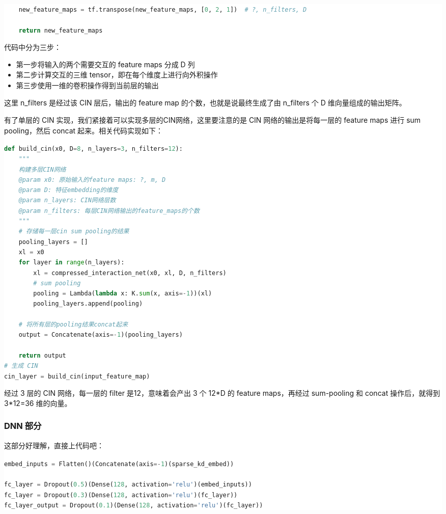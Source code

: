 ```python
    new_feature_maps = tf.transpose(new_feature_maps, [0, 2, 1])  # ?, n_filters, D
    
    return new_feature_maps
```

代码中分为三步：

- 第一步将输入的两个需要交互的 feature maps 分成 D 列
- 第二步计算交互的三维 tensor，即在每个维度上进行向外积操作
- 第三步使用一维的卷积操作得到当前层的输出

这里 n_filters 是经过该 CIN 层后，输出的 feature map 的个数，也就是说最终生成了由 n_filters 个 D 维向量组成的输出矩阵。

有了单层的 CIN 实现，我们紧接着可以实现多层的CIN网络，这里要注意的是 CIN 网络的输出是将每一层的 feature maps 进行 sum pooling，然后 concat 起来。相关代码实现如下：

```python
def build_cin(x0, D=8, n_layers=3, n_filters=12):
    """
    构建多层CIN网络
    @param x0: 原始输入的feature maps: ?, m, D
    @param D: 特征embedding的维度
    @param n_layers: CIN网络层数
    @param n_filters: 每层CIN网络输出的feature_maps的个数
    """
    # 存储每一层cin sum pooling的结果
    pooling_layers = []
    xl = x0
    for layer in range(n_layers):
        xl = compressed_interaction_net(x0, xl, D, n_filters)
        # sum pooling
        pooling = Lambda(lambda x: K.sum(x, axis=-1))(xl)
        pooling_layers.append(pooling)
    
    # 将所有层的pooling结果concat起来
    output = Concatenate(axis=-1)(pooling_layers)
    
    return output
# 生成 CIN 
cin_layer = build_cin(input_feature_map)
```

经过 3 层的 CIN 网络，每一层的 filter 是12，意味着会产出 3 个 12\*D 的 feature maps，再经过 sum-pooling 和 concat 操作后，就得到 3\*12=36 维的向量。

### DNN 部分

这部分好理解，直接上代码吧：

```python
embed_inputs = Flatten()(Concatenate(axis=-1)(sparse_kd_embed))

fc_layer = Dropout(0.5)(Dense(128, activation='relu')(embed_inputs))
fc_layer = Dropout(0.3)(Dense(128, activation='relu')(fc_layer))
fc_layer_output = Dropout(0.1)(Dense(128, activation='relu')(fc_layer))
```
